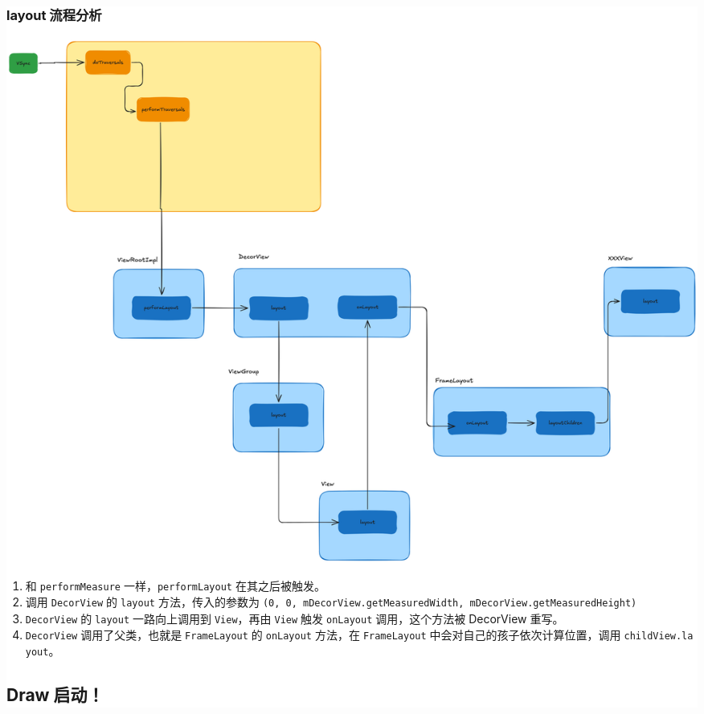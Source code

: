 ### layout 流程分析

<img src="android/app/view-mld/resources/mld_11.png" style="width:100%">

1. 和 `performMeasure` 一样，`performLayout` 在其之后被触发。
2. 调用 `DecorView` 的 `layout` 方法，传入的参数为 `(0, 0, mDecorView.getMeasuredWidth, mDecorView.getMeasuredHeight)`
3. `DecorView` 的 `layout` 一路向上调用到 `View`，再由 `View` 触发 `onLayout` 调用，这个方法被 DecorView 重写。
4. `DecorView` 调用了父类，也就是 `FrameLayout` 的 `onLayout` 方法，在 `FrameLayout` 中会对自己的孩子依次计算位置，调用 `childView.layout`。



## Draw 启动！
